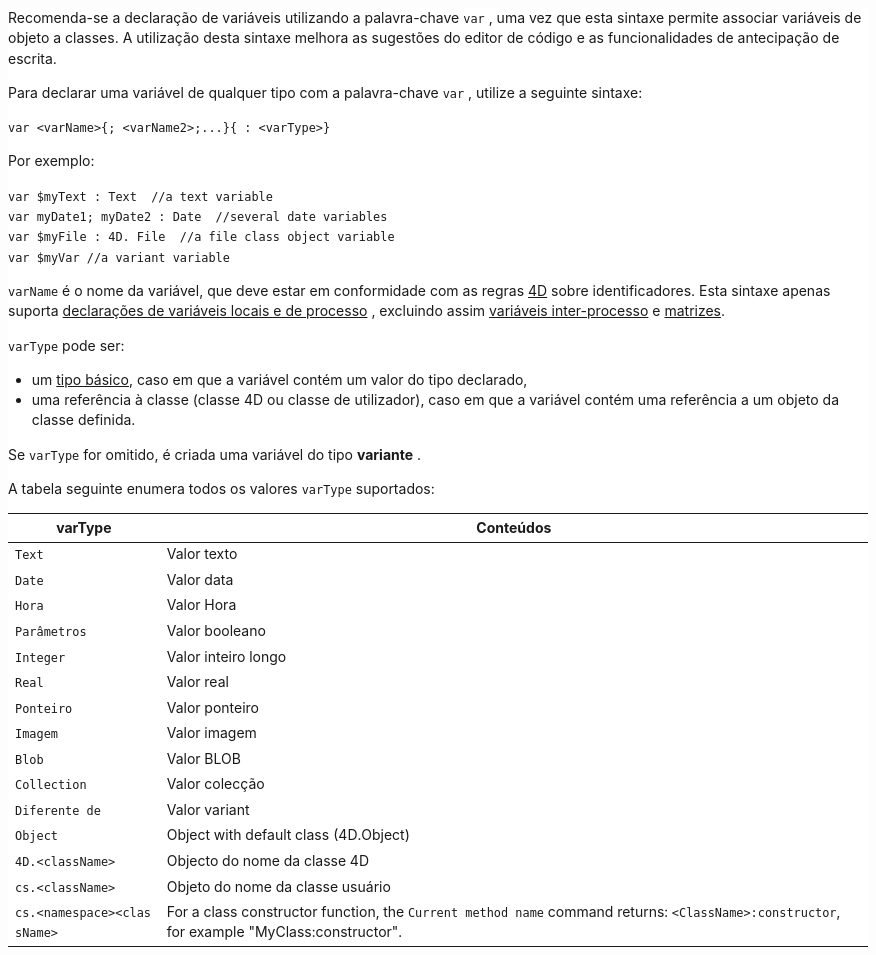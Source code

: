 Recomenda-se a declaração de variáveis utilizando a palavra-chave `var` , uma vez que esta sintaxe permite associar variáveis de objeto a classes. A utilização desta sintaxe melhora as sugestões do editor de código e as funcionalidades de antecipação de escrita.

Para declarar uma variável de qualquer tipo com a palavra-chave `var` , utilize a seguinte sintaxe:

`var <varName>{; <varName2>;...}{ : <varType>}`

Por exemplo:

```4d
var $myText : Text  //a text variable
var myDate1; myDate2 : Date  //several date variables
var $myFile : 4D. File  //a file class object variable
var $myVar //a variant variable
```

`varName` é o nome da variável, que deve estar em conformidade com as regras [4D](Concepts/identifiers.md) sobre identificadores. Esta sintaxe apenas suporta [declarações de variáveis locais e de processo](#local-process-and-interprocess-variables) , excluindo assim [variáveis inter-processo](#interprocess-variables) e [matrizes](Concepts/arrays.md).

`varType` pode ser:

- um [tipo básico](Concepts/data-types.md), caso em que a variável contém um valor do tipo declarado,
- uma referência à classe [](Concepts/classes.md) (classe 4D ou classe de utilizador), caso em que a variável contém uma referência a um objeto da classe definida.

Se `varType` for omitido, é criada uma variável do tipo **variante** .

A tabela seguinte enumera todos os valores `varType` suportados:

| varType                                 | Conteúdos                                                                                                                                         |
| --------------------------------------- | ------------------------------------------------------------------------------------------------------------------------------------------------- |
| `Text`                                  | Valor texto                                                                                                                                       |
| `Date`                                  | Valor data                                                                                                                                        |
| `Hora`                                  | Valor Hora                                                                                                                                        |
| `Parâmetros`                            | Valor booleano                                                                                                                                    |
| `Integer`                               | Valor inteiro longo                                                                                                                               |
| `Real`                                  | Valor real                                                                                                                                        |
| `Ponteiro`                              | Valor ponteiro                                                                                                                                    |
| `Imagem`                                | Valor imagem                                                                                                                                      |
| `Blob`                                  | Valor BLOB                                                                                                                                        |
| `Collection`                            | Valor colecção                                                                                                                                    |
| `Diferente de`                          | Valor variant                                                                                                                                     |
| `Object`                                | Object with default class (4D.Object)                                                                                                             |
| `4D.<className>`                  | Objecto do nome da classe 4D                                                                                                                      |
| `cs.<className>`                  | Objeto do nome da classe usuário                                                                                                                  |
| `cs.<namespace><className>` | For a class constructor function, the `Current method name` command returns:  `<ClassName>:constructor`, for example "MyClass:constructor". |
